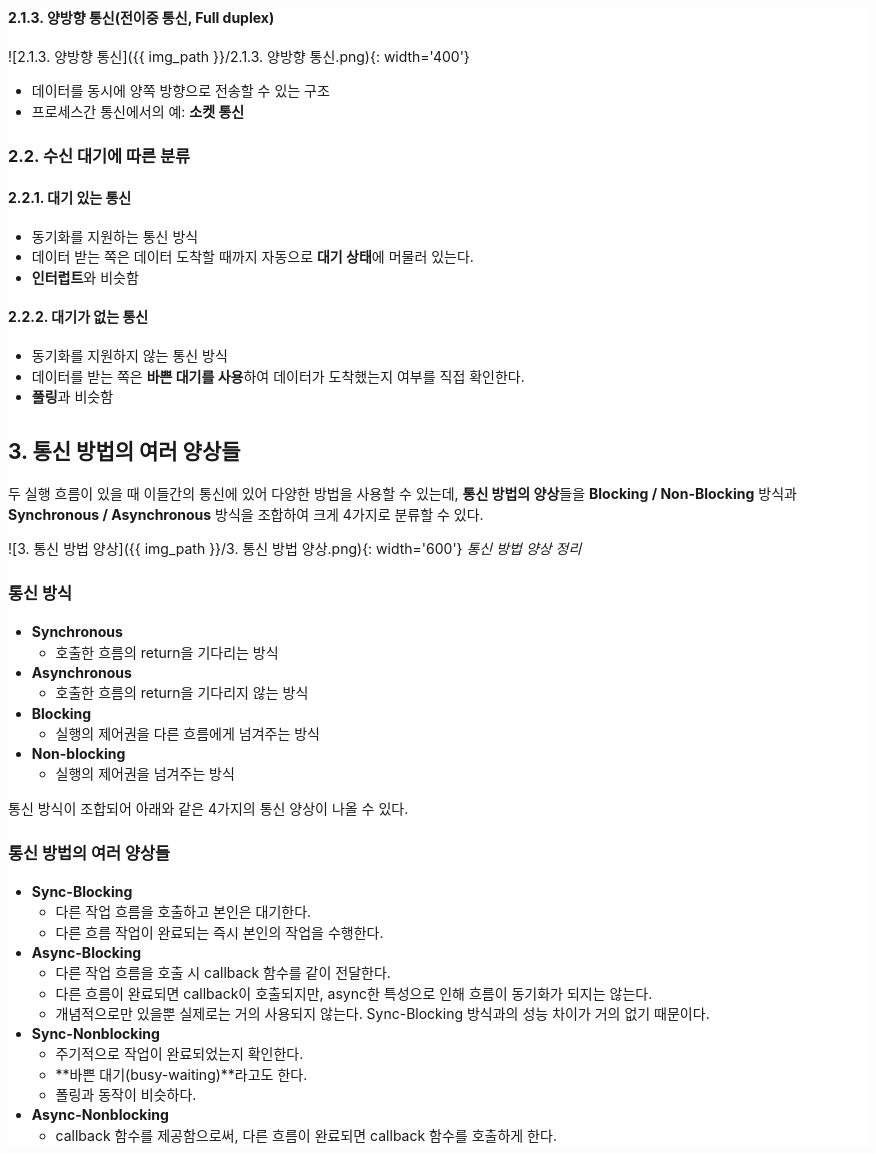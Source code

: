 #### 2.1.3. 양방향 통신(전이중 통신, Full duplex)

![2.1.3. 양방향 통신]({{ img_path }}/2.1.3. 양방향 통신.png){: width='400'}

- 데이터를 동시에 양쪽 방향으로 전송할 수 있는 구조
- 프로세스간 통신에서의 예: **소켓 통신**


### 2.2. 수신 대기에 따른 분류

#### 2.2.1. 대기 있는 통신

- 동기화를 지원하는 통신 방식
- 데이터 받는 쪽은 데이터 도착할 때까지 자동으로 **대기 상태**에 머물러 있는다.
- **인터럽트**와 비슷함

#### 2.2.2. 대기가 없는 통신 

- 동기화를 지원하지 않는 통신 방식
- 데이터를 받는 쪽은 **바쁜 대기를 사용**하여 데이터가 도착했는지 여부를 직접 확인한다.
- **풀링**과 비슷함



## 3. 통신 방법의 여러 양상들

두 실행 흐름이 있을 때 이들간의 통신에 있어 다양한 방법을 사용할 수 있는데, **통신 방법의 양상**들을 **Blocking / Non-Blocking** 방식과 **Synchronous / Asynchronous** 방식을 조합하여 크게 4가지로 분류할 수 있다.

![3. 통신 방법 양상]({{ img_path }}/3. 통신 방법 양상.png){: width='600'}
_통신 방법 양상 정리_

### 통신 방식

- **Synchronous**
  - 호출한 흐름의 return을 기다리는 방식
- **Asynchronous**
  - 호출한 흐름의 return을 기다리지 않는 방식
- **Blocking**
  - 실행의 제어권을 다른 흐름에게 넘겨주는 방식
- **Non-blocking**
  - 실행의 제어권을 넘겨주는 방식

통신 방식이 조합되어 아래와 같은 4가지의 통신 양상이 나올 수 있다.

### 통신 방법의 여러 양상들

- **Sync-Blocking**
  - 다른 작업 흐름을 호출하고 본인은 대기한다.
  - 다른 흐름 작업이 완료되는 즉시 본인의 작업을 수행한다.
- **Async-Blocking**
  - 다른 작업 흐름을 호출 시 callback 함수를 같이 전달한다.
  - 다른 흐름이 완료되면 callback이 호출되지만, async한 특성으로 인해 흐름이 동기화가 되지는 않는다.
  - 개념적으로만 있을뿐 실제로는 거의 사용되지 않는다. Sync-Blocking 방식과의 성능 차이가 거의 없기 때문이다.
- **Sync-Nonblocking**
  - 주기적으로 작업이 완료되었는지 확인한다.
  - **바쁜 대기(busy-waiting)**라고도 한다.
  - 폴링과 동작이 비슷하다.
- **Async-Nonblocking**
  - callback 함수를 제공함으로써, 다른 흐름이 완료되면 callback 함수를 호출하게 한다.
